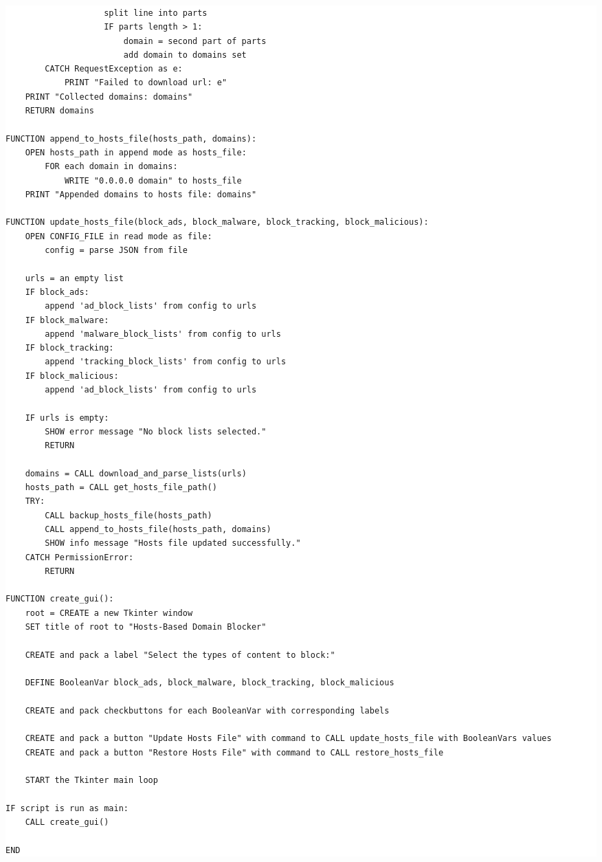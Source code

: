 ```
                    split line into parts
                    IF parts length > 1:
                        domain = second part of parts
                        add domain to domains set
        CATCH RequestException as e:
            PRINT "Failed to download url: e"
    PRINT "Collected domains: domains"
    RETURN domains

FUNCTION append_to_hosts_file(hosts_path, domains):
    OPEN hosts_path in append mode as hosts_file:
        FOR each domain in domains:
            WRITE "0.0.0.0 domain" to hosts_file
    PRINT "Appended domains to hosts file: domains"

FUNCTION update_hosts_file(block_ads, block_malware, block_tracking, block_malicious):
    OPEN CONFIG_FILE in read mode as file:
        config = parse JSON from file

    urls = an empty list
    IF block_ads:
        append 'ad_block_lists' from config to urls
    IF block_malware:
        append 'malware_block_lists' from config to urls
    IF block_tracking:
        append 'tracking_block_lists' from config to urls
    IF block_malicious:
        append 'ad_block_lists' from config to urls

    IF urls is empty:
        SHOW error message "No block lists selected."
        RETURN

    domains = CALL download_and_parse_lists(urls)
    hosts_path = CALL get_hosts_file_path()
    TRY:
        CALL backup_hosts_file(hosts_path)
        CALL append_to_hosts_file(hosts_path, domains)
        SHOW info message "Hosts file updated successfully."
    CATCH PermissionError:
        RETURN

FUNCTION create_gui():
    root = CREATE a new Tkinter window
    SET title of root to "Hosts-Based Domain Blocker"

    CREATE and pack a label "Select the types of content to block:"

    DEFINE BooleanVar block_ads, block_malware, block_tracking, block_malicious

    CREATE and pack checkbuttons for each BooleanVar with corresponding labels

    CREATE and pack a button "Update Hosts File" with command to CALL update_hosts_file with BooleanVars values
    CREATE and pack a button "Restore Hosts File" with command to CALL restore_hosts_file

    START the Tkinter main loop

IF script is run as main:
    CALL create_gui()

END
```